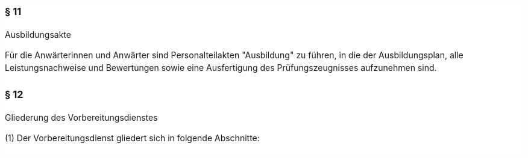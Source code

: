 ### § 11  
Ausbildungsakte

<div>

<div class="jnhtml">

<div>

<div class="jurAbsatz">

Für die Anwärterinnen und Anwärter sind Personalteilakten "Ausbildung"
zu führen, in die der Ausbildungsplan, alle Leistungsnachweise und
Bewertungen sowie eine Ausfertigung des Prüfungszeugnisses aufzunehmen
sind.

</div>

</div>

</div>

</div>

<span id="BJNR103100002BJNE001301377.html"></span>

### § 12  
Gliederung des Vorbereitungsdienstes

<div>

<div class="jnhtml">

<div>

<div class="jurAbsatz">

(1) Der Vorbereitungsdienst gliedert sich in folgende Abschnitte:  

<table style="border: none;">

<colgroup>

<col align="left" width="6%">

</col>

<col align="left" width="6%">

</col>

<col align="left" width="69%">

</col>

<col align="left" width="19%">

</col>

</colgroup>

<tbody valign="top">
